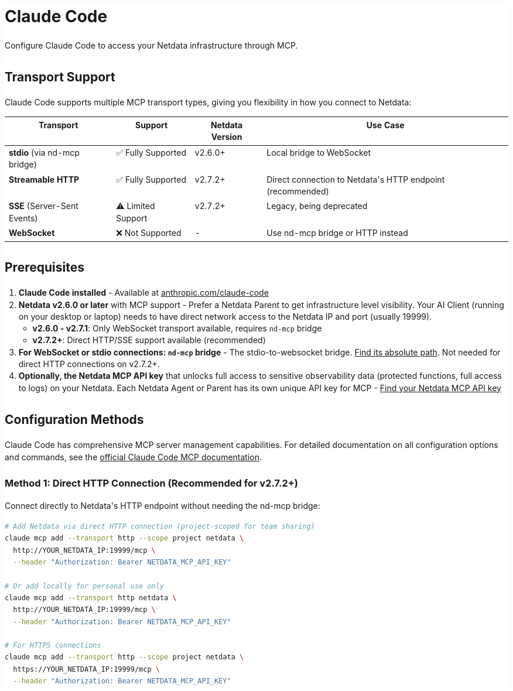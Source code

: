 # Claude Code

Configure Claude Code to access your Netdata infrastructure through MCP.

## Transport Support

Claude Code supports multiple MCP transport types, giving you flexibility in how you connect to Netdata:

| Transport | Support | Netdata Version | Use Case |
|-----------|---------|-----------------|----------|
| **stdio** (via nd-mcp bridge) | ✅ Fully Supported | v2.6.0+ | Local bridge to WebSocket |
| **Streamable HTTP** | ✅ Fully Supported | v2.7.2+ | Direct connection to Netdata's HTTP endpoint (recommended) |
| **SSE** (Server-Sent Events) | ⚠️ Limited Support | v2.7.2+ | Legacy, being deprecated |
| **WebSocket** | ❌ Not Supported | - | Use nd-mcp bridge or HTTP instead |

## Prerequisites

1. **Claude Code installed** - Available at [anthropic.com/claude-code](https://www.anthropic.com/claude-code)
2. **Netdata v2.6.0 or later** with MCP support - Prefer a Netdata Parent to get infrastructure level visibility. Your AI Client (running on your desktop or laptop) needs to have direct network access to the Netdata IP and port (usually 19999).
   - **v2.6.0 - v2.7.1**: Only WebSocket transport available, requires `nd-mcp` bridge
   - **v2.7.2+**: Direct HTTP/SSE support available (recommended)
3. **For WebSocket or stdio connections: `nd-mcp` bridge** - The stdio-to-websocket bridge. [Find its absolute path](/docs/learn/mcp.md#finding-the-nd-mcp-bridge). Not needed for direct HTTP connections on v2.7.2+.
4. **Optionally, the Netdata MCP API key** that unlocks full access to sensitive observability data (protected functions, full access to logs) on your Netdata. Each Netdata Agent or Parent has its own unique API key for MCP - [Find your Netdata MCP API key](/docs/learn/mcp.md#finding-your-api-key)

## Configuration Methods

Claude Code has comprehensive MCP server management capabilities. For detailed documentation on all configuration options and commands, see the [official Claude Code MCP documentation](https://docs.anthropic.com/en/docs/claude-code/mcp).

### Method 1: Direct HTTP Connection (Recommended for v2.7.2+)

Connect directly to Netdata's HTTP endpoint without needing the nd-mcp bridge:

```bash
# Add Netdata via direct HTTP connection (project-scoped for team sharing)
claude mcp add --transport http --scope project netdata \
  http://YOUR_NETDATA_IP:19999/mcp \
  --header "Authorization: Bearer NETDATA_MCP_API_KEY"

# Or add locally for personal use only
claude mcp add --transport http netdata \
  http://YOUR_NETDATA_IP:19999/mcp \
  --header "Authorization: Bearer NETDATA_MCP_API_KEY"

# For HTTPS connections
claude mcp add --transport http --scope project netdata \
  https://YOUR_NETDATA_IP:19999/mcp \
  --header "Authorization: Bearer NETDATA_MCP_API_KEY"
```
